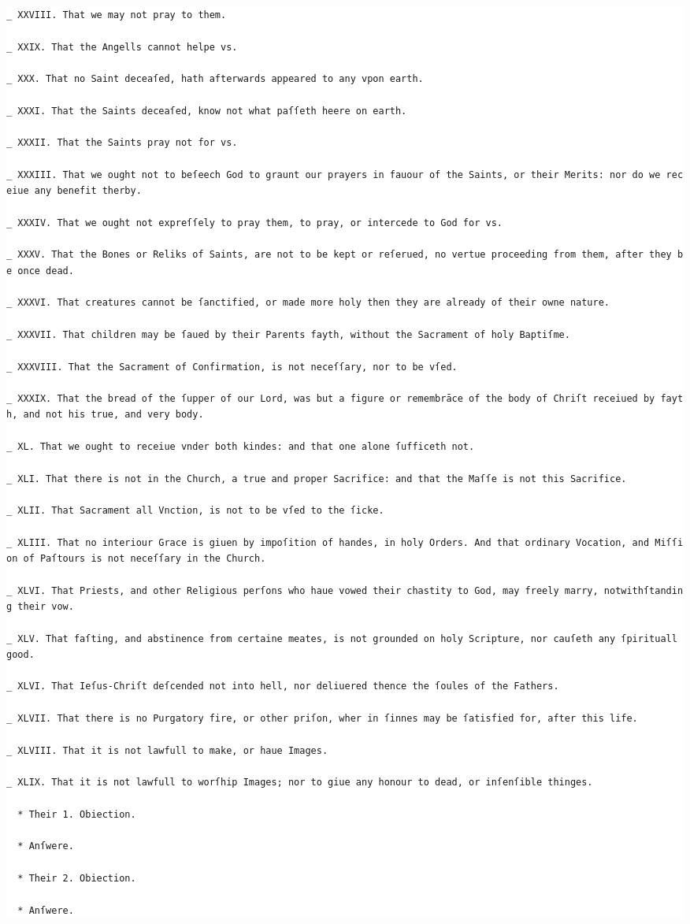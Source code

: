     _ XXVIII. That we may not pray to them.

    _ XXIX. That the Angells cannot helpe vs.

    _ XXX. That no Saint deceaſed, hath afterwards appeared to any vpon earth.

    _ XXXI. That the Saints deceaſed, know not what paſſeth heere on earth.

    _ XXXII. That the Saints pray not for vs.

    _ XXXIII. That we ought not to beſeech God to graunt our prayers in fauour of the Saints, or their Merits: nor do we receiue any benefit therby.

    _ XXXIV. That we ought not expreſſely to pray them, to pray, or intercede to God for vs.

    _ XXXV. That the Bones or Reliks of Saints, are not to be kept or reſerued, no vertue proceeding from them, after they be once dead.

    _ XXXVI. That creatures cannot be ſanctified, or made more holy then they are already of their owne nature.

    _ XXXVII. That children may be ſaued by their Parents fayth, without the Sacrament of holy Baptiſme.

    _ XXXVIII. That the Sacrament of Confirmation, is not neceſſary, nor to be vſed.

    _ XXXIX. That the bread of the ſupper of our Lord, was but a figure or remembrāce of the body of Chriſt receiued by fayth, and not his true, and very body.

    _ XL. That we ought to receiue vnder both kindes: and that one alone ſufficeth not.

    _ XLI. That there is not in the Church, a true and proper Sacrifice: and that the Maſſe is not this Sacrifice.

    _ XLII. That Sacrament all Vnction, is not to be vſed to the ſicke.

    _ XLIII. That no interiour Grace is giuen by impoſition of handes, in holy Orders. And that ordinary Vocation, and Miſſion of Paſtours is not neceſſary in the Church.

    _ XLVI. That Priests, and other Religious perſons who haue vowed their chastity to God, may freely marry, notwithſtanding their vow.

    _ XLV. That faſting, and abstinence from certaine meates, is not grounded on holy Scripture, nor cauſeth any ſpirituall good.

    _ XLVI. That Ieſus-Chriſt deſcended not into hell, nor deliuered thence the ſoules of the Fathers.

    _ XLVII. That there is no Purgatory fire, or other priſon, wher in ſinnes may be ſatisfied for, after this life.

    _ XLVIII. That it is not lawfull to make, or haue Images.

    _ XLIX. That it is not lawfull to worſhip Images; nor to giue any honour to dead, or inſenſible thinges.

      * Their 1. Obiection.

      * Anſwere.

      * Their 2. Obiection.

      * Anſwere.
